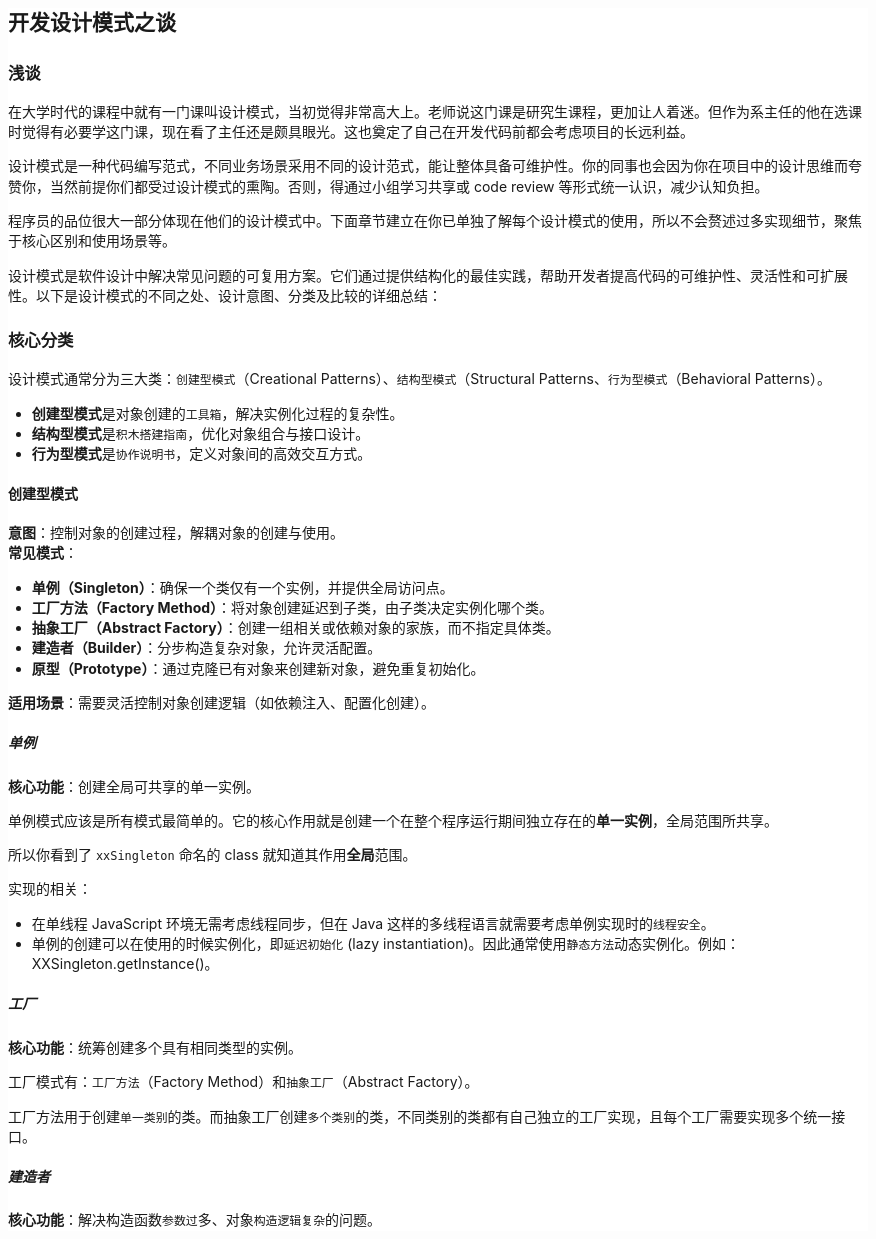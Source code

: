 ## 开发设计模式之谈 
### 浅谈

在大学时代的课程中就有一门课叫设计模式，当初觉得非常高大上。老师说这门课是研究生课程，更加让人着迷。但作为系主任的他在选课时觉得有必要学这门课，现在看了主任还是颇具眼光。这也奠定了自己在开发代码前都会考虑项目的长远利益。

设计模式是一种代码编写范式，不同业务场景采用不同的设计范式，能让整体具备可维护性。你的同事也会因为你在项目中的设计思维而夸赞你，当然前提你们都受过设计模式的熏陶。否则，得通过小组学习共享或 code review 等形式统一认识，减少认知负担。

程序员的品位很大一部分体现在他们的设计模式中。下面章节建立在你已单独了解每个设计模式的使用，所以不会赘述过多实现细节，聚焦于核心区别和使用场景等。

设计模式是软件设计中解决常见问题的可复用方案。它们通过提供结构化的最佳实践，帮助开发者提高代码的可维护性、灵活性和可扩展性。以下是设计模式的不同之处、设计意图、分类及比较的详细总结：

### 核心分类

设计模式通常分为三大类：`创建型模式`（Creational Patterns）、`结构型模式`（Structural Patterns、`行为型模式`（Behavioral Patterns）。

- **创建型模式**是对象创建的`工具箱`，解决实例化过程的复杂性。
- **结构型模式**是`积木搭建指南`，优化对象组合与接口设计。
- **行为型模式**是`协作说明书`，定义对象间的高效交互方式。

#### 创建型模式

**意图**：控制对象的创建过程，解耦对象的创建与使用。  
**常见模式**：

- **单例（Singleton）**：确保一个类仅有一个实例，并提供全局访问点。
- **工厂方法（Factory Method）**：将对象创建延迟到子类，由子类决定实例化哪个类。
- **抽象工厂（Abstract Factory）**：创建一组相关或依赖对象的家族，而不指定具体类。
- **建造者（Builder）**：分步构造复杂对象，允许灵活配置。
- **原型（Prototype）**：通过克隆已有对象来创建新对象，避免重复初始化。

**适用场景**：需要灵活控制对象创建逻辑（如依赖注入、配置化创建）。

##### 单例

**核心功能**：创建全局可共享的单一实例。

单例模式应该是所有模式最简单的。它的核心作用就是创建一个在整个程序运行期间独立存在的**单一实例**，全局范围所共享。

所以你看到了 `xxSingleton` 命名的 class 就知道其作用**全局**范围。

实现的相关：

- 在单线程 JavaScript 环境无需考虑线程同步，但在 Java 这样的多线程语言就需要考虑单例实现时的`线程安全`。
- 单例的创建可以在使用的时候实例化，即`延迟初始化` (lazy instantiation)。因此通常使用`静态方法`动态实例化。例如：XXSingleton.getInstance()。

##### 工厂

**核心功能**：统筹创建多个具有相同类型的实例。

工厂模式有：`工厂方法`（Factory Method）和`抽象工厂`（Abstract Factory）。

工厂方法用于创建`单一类别`的类。而抽象工厂创建`多个类别`的类，不同类别的类都有自己独立的工厂实现，且每个工厂需要实现多个统一接口。

##### 建造者

**核心功能**：解决构造函数`参数过`多、对象`构造逻辑复杂`的问题。
